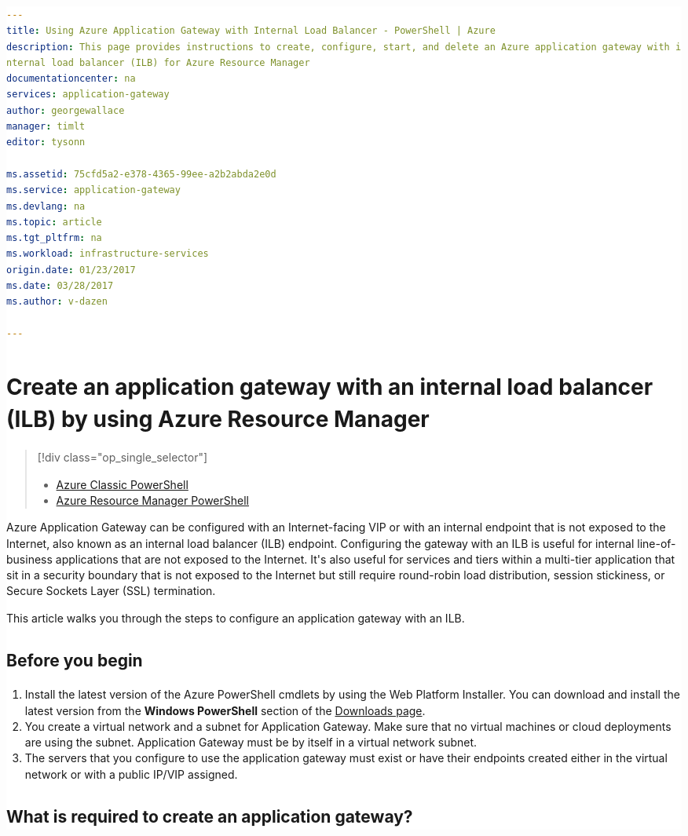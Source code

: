 ```yaml
---
title: Using Azure Application Gateway with Internal Load Balancer - PowerShell | Azure
description: This page provides instructions to create, configure, start, and delete an Azure application gateway with internal load balancer (ILB) for Azure Resource Manager
documentationcenter: na
services: application-gateway
author: georgewallace
manager: timlt
editor: tysonn

ms.assetid: 75cfd5a2-e378-4365-99ee-a2b2abda2e0d
ms.service: application-gateway
ms.devlang: na
ms.topic: article
ms.tgt_pltfrm: na
ms.workload: infrastructure-services
origin.date: 01/23/2017
ms.date: 03/28/2017
ms.author: v-dazen

---
```

# Create an application gateway with an internal load balancer (ILB) by using Azure Resource Manager

> [!div class="op_single_selector"]
> * [Azure Classic PowerShell](application-gateway-ilb.md)
> * [Azure Resource Manager PowerShell](application-gateway-ilb-arm.md)

Azure Application Gateway can be configured with an Internet-facing VIP or with an internal endpoint that is not exposed to the Internet, also known as an internal load balancer (ILB) endpoint. Configuring the gateway with an ILB is useful for internal line-of-business applications that are not exposed to the Internet. It's also useful for services and tiers within a multi-tier application that sit in a security boundary that is not exposed to the Internet but still require round-robin load distribution, session stickiness, or Secure Sockets Layer (SSL) termination.

This article walks you through the steps to configure an application gateway with an ILB.

## Before you begin

1. Install the latest version of the Azure PowerShell cmdlets by using the Web Platform Installer. You can download and install the latest version from the **Windows PowerShell** section of the [Downloads page](/downloads/).
2. You create a virtual network and a subnet for Application Gateway. Make sure that no virtual machines or cloud deployments are using the subnet. Application Gateway must be by itself in a virtual network subnet.
3. The servers that you configure to use the application gateway must exist or have their endpoints created either in the virtual network or with a public IP/VIP assigned.

## What is required to create an application gateway?
